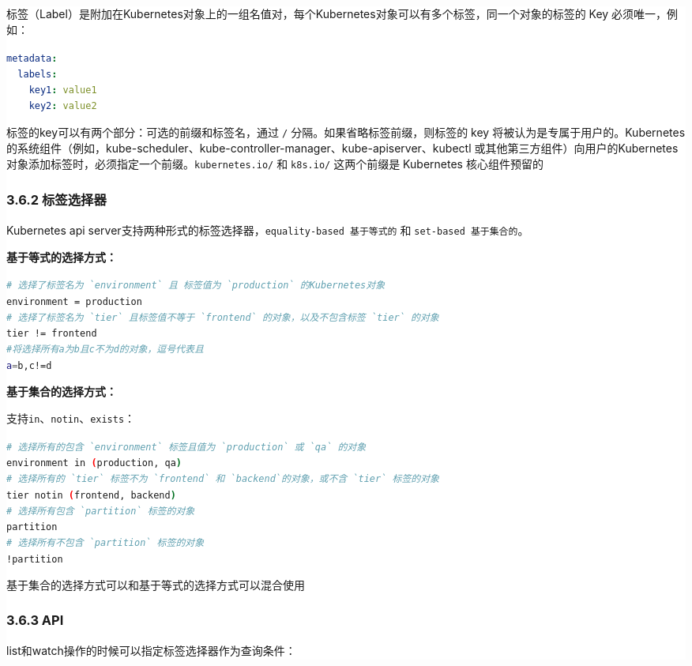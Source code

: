 标签（Label）是附加在Kubernetes对象上的一组名值对，每个Kubernetes对象可以有多个标签，同一个对象的标签的 Key 必须唯一，例如：

```yaml
metadata:
  labels:
    key1: value1
    key2: value2
```



标签的key可以有两个部分：可选的前缀和标签名，通过 `/` 分隔。如果省略标签前缀，则标签的 key 将被认为是专属于用户的。Kubernetes的系统组件（例如，kube-scheduler、kube-controller-manager、kube-apiserver、kubectl 或其他第三方组件）向用户的Kubernetes对象添加标签时，必须指定一个前缀。`kubernetes.io/` 和 `k8s.io/` 这两个前缀是 Kubernetes 核心组件预留的



### 3.6.2 标签选择器

Kubernetes api server支持两种形式的标签选择器，`equality-based 基于等式的` 和 `set-based 基于集合的`。



**基于等式的选择方式：**

```bash
# 选择了标签名为 `environment` 且 标签值为 `production` 的Kubernetes对象
environment = production
# 选择了标签名为 `tier` 且标签值不等于 `frontend` 的对象，以及不包含标签 `tier` 的对象
tier != frontend
#将选择所有a为b且c不为d的对象，逗号代表且
a=b,c!=d
```



**基于集合的选择方式：**



支持`in`、`notin`、`exists`：

```bash
# 选择所有的包含 `environment` 标签且值为 `production` 或 `qa` 的对象
environment in (production, qa)
# 选择所有的 `tier` 标签不为 `frontend` 和 `backend`的对象，或不含 `tier` 标签的对象
tier notin (frontend, backend)
# 选择所有包含 `partition` 标签的对象
partition
# 选择所有不包含 `partition` 标签的对象
!partition

```



基于集合的选择方式可以和基于等式的选择方式可以混合使用



### 3.6.3 API

list和watch操作的时候可以指定标签选择器作为查询条件：

